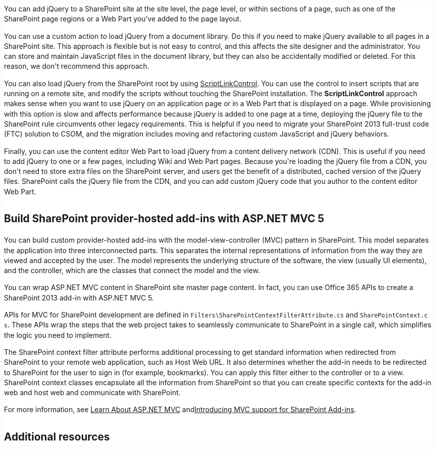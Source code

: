 You can add jQuery to a SharePoint site at the site level, the page level, or within sections of a page, such as one of the SharePoint page regions or a Web Part you've added to the page layout.

You can use a custom action to load jQuery from a document library. Do this if you need to make jQuery available to all pages in a SharePoint site. This approach is flexible but is not easy to control, and this affects the site designer and the administrator. You can store and maintain JavaScript files in the document library, but they can also be accidentally modified or deleted. For this reason, we don't recommend this approach.

You can also load jQuery from the SharePoint root by using [ScriptLinkControl](https://msdn.microsoft.com/en-us/library/office/microsoft.sharepoint.webcontrols.scriptlink.aspx). You can use the control to insert scripts that are running on a remote site, and modify the scripts without touching the SharePoint installation. The  **ScriptLinkControl** approach makes sense when you want to use jQuery on an application page or in a Web Part that is displayed on a page. While provisioning with this option is slow and affects performance because jQuery is added to one page at a time, deploying the jQuery file to the SharePoint rule circumvents other legacy requirements. This is helpful if you need to migrate your SharePoint 2013 full-trust code (FTC) solution to CSOM, and the migration includes moving and refactoring custom JavaScript and jQuery behaviors.

Finally, you can use the content editor Web Part to load jQuery from a content delivery network (CDN). This is useful if you need to add jQuery to one or a few pages, including Wiki and Web Part pages. Because you're loading the jQuery file from a CDN, you don't need to store extra files on the SharePoint server, and users get the benefit of a distributed, cached version of the jQuery files. SharePoint calls the jQuery file from the CDN, and you can add custom jQuery code that you author to the content editor Web Part. 

## Build SharePoint provider-hosted add-ins with ASP.NET MVC 5

You can build custom provider-hosted add-ins with the model-view-controller (MVC) pattern in SharePoint. This model separates the application into three interconnected parts. This separates the internal representations of information from the way they are viewed and accepted by the user. The model represents the underlying structure of the software, the view (usually UI elements), and the controller, which are the classes that connect the model and the view. 

You can wrap ASP.NET MVC content in SharePoint site master page content. In fact, you can use Office 365 APIs to create a SharePoint 2013 add-in with ASP.NET MVC 5. 

APIs for MVC for SharePoint development are defined in  `Filters\SharePointContextFilterAttribute.cs` and `SharePointContext.cs`. These APIs wrap the steps that the web project takes to seamlessly communicate to SharePoint in a single call, which simplifies the logic you need to implement.

The SharePoint context filter attribute performs additional processing to get standard information when redirected from SharePoint to your remote web application, such as Host Web URL. It also determines whether the add-in needs to be redirected to SharePoint for the user to sign in (for example, bookmarks). You can apply this filter either to the controller or to a view. SharePoint context classes encapsulate all the information from SharePoint so that you can create specific contexts for the add-in web and host web and communicate with SharePoint.

For more information, see [Learn About ASP.NET MVC](http://www.asp.net/mvc/overview) and[Introducing MVC support for SharePoint Add-ins](http://blogs.msdn.com/b/officeapps/archive/2013/07/09/introducing-mvc-support-for-apps-for-sharepoint.aspx).

## Additional resources
<a name="bk_addresources"> </a>
